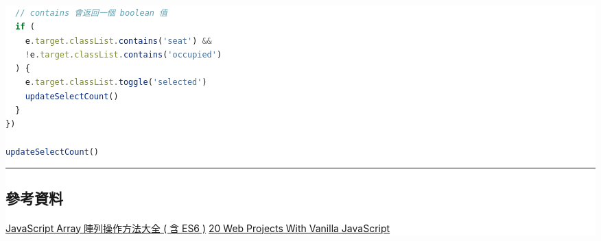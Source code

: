 ```javascript
  // contains 會返回一個 boolean 值
  if (
    e.target.classList.contains('seat') &&
    !e.target.classList.contains('occupied')
  ) {
    e.target.classList.toggle('selected')
    updateSelectCount()
  }
})

updateSelectCount()
```

---

## 參考資料

[JavaScript Array 陣列操作方法大全 ( 含 ES6 )](https://www.oxxostudio.tw/articles/201908/js-array.html#array_foreach)
[20 Web Projects With Vanilla JavaScript](https://www.udemy.com/course/web-projects-with-vanilla-javascript/learn/lecture/17842068#questions)
